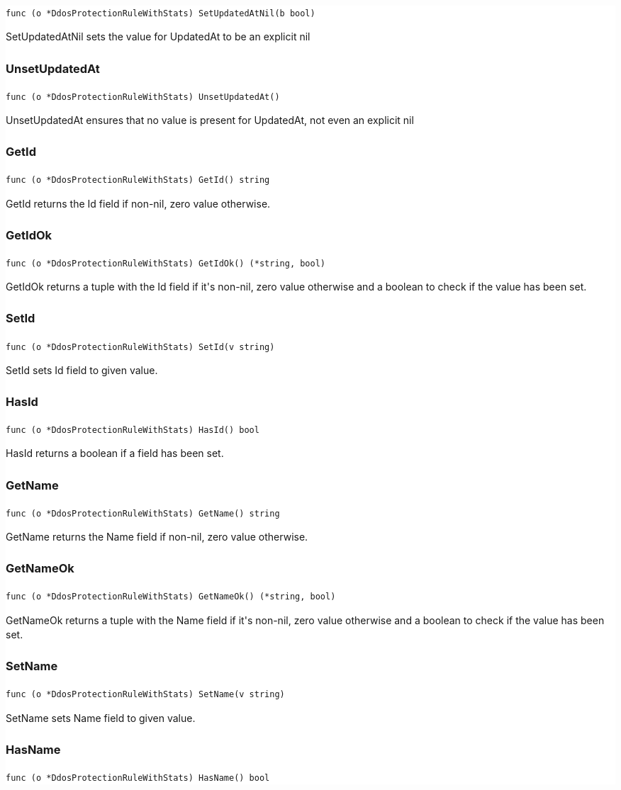 `func (o *DdosProtectionRuleWithStats) SetUpdatedAtNil(b bool)`

 SetUpdatedAtNil sets the value for UpdatedAt to be an explicit nil

### UnsetUpdatedAt
`func (o *DdosProtectionRuleWithStats) UnsetUpdatedAt()`

UnsetUpdatedAt ensures that no value is present for UpdatedAt, not even an explicit nil
### GetId

`func (o *DdosProtectionRuleWithStats) GetId() string`

GetId returns the Id field if non-nil, zero value otherwise.

### GetIdOk

`func (o *DdosProtectionRuleWithStats) GetIdOk() (*string, bool)`

GetIdOk returns a tuple with the Id field if it's non-nil, zero value otherwise
and a boolean to check if the value has been set.

### SetId

`func (o *DdosProtectionRuleWithStats) SetId(v string)`

SetId sets Id field to given value.

### HasId

`func (o *DdosProtectionRuleWithStats) HasId() bool`

HasId returns a boolean if a field has been set.

### GetName

`func (o *DdosProtectionRuleWithStats) GetName() string`

GetName returns the Name field if non-nil, zero value otherwise.

### GetNameOk

`func (o *DdosProtectionRuleWithStats) GetNameOk() (*string, bool)`

GetNameOk returns a tuple with the Name field if it's non-nil, zero value otherwise
and a boolean to check if the value has been set.

### SetName

`func (o *DdosProtectionRuleWithStats) SetName(v string)`

SetName sets Name field to given value.

### HasName

`func (o *DdosProtectionRuleWithStats) HasName() bool`
